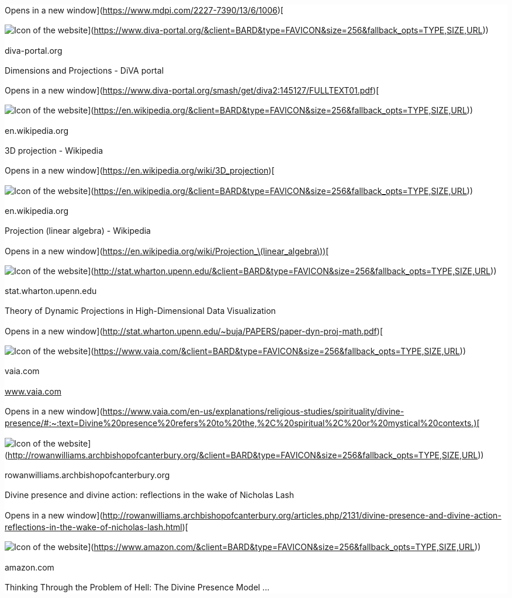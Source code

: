 Opens in a new window](https://www.mdpi.com/2227-7390/13/6/1006)[   
   
![Icon of the website](https://t0.gstatic.com/faviconV2?url=[https://www.diva-portal.org/&client=BARD&type=FAVICON&size=256&fallback_opts=TYPE,SIZE,URL)](https://www.diva-portal.org/&client=BARD&type=FAVICON&size=256&fallback_opts=TYPE,SIZE,URL))   
   
diva-portal.org   
   
Dimensions and Projections - DiVA portal   
   
Opens in a new window](https://www.diva-portal.org/smash/get/diva2:145127/FULLTEXT01.pdf)[   
   
![Icon of the website](https://t2.gstatic.com/faviconV2?url=[https://en.wikipedia.org/&client=BARD&type=FAVICON&size=256&fallback_opts=TYPE,SIZE,URL)](https://en.wikipedia.org/&client=BARD&type=FAVICON&size=256&fallback_opts=TYPE,SIZE,URL))   
   
en.wikipedia.org   
   
3D projection - Wikipedia   
   
Opens in a new window](https://en.wikipedia.org/wiki/3D_projection)[   
   
![Icon of the website](https://t2.gstatic.com/faviconV2?url=[https://en.wikipedia.org/&client=BARD&type=FAVICON&size=256&fallback_opts=TYPE,SIZE,URL)](https://en.wikipedia.org/&client=BARD&type=FAVICON&size=256&fallback_opts=TYPE,SIZE,URL))   
   
en.wikipedia.org   
   
Projection (linear algebra) - Wikipedia   
   
Opens in a new window](https://en.wikipedia.org/wiki/Projection_\(linear_algebra\))[   
   
![Icon of the website](https://t1.gstatic.com/faviconV2?url=[http://stat.wharton.upenn.edu/&client=BARD&type=FAVICON&size=256&fallback_opts=TYPE,SIZE,URL)](http://stat.wharton.upenn.edu/&client=BARD&type=FAVICON&size=256&fallback_opts=TYPE,SIZE,URL))   
   
stat.wharton.upenn.edu   
   
Theory of Dynamic Projections in High-Dimensional Data Visualization   
   
Opens in a new window](http://stat.wharton.upenn.edu/~buja/PAPERS/paper-dyn-proj-math.pdf)[   
   
![Icon of the website](https://t1.gstatic.com/faviconV2?url=[https://www.vaia.com/&client=BARD&type=FAVICON&size=256&fallback_opts=TYPE,SIZE,URL)](https://www.vaia.com/&client=BARD&type=FAVICON&size=256&fallback_opts=TYPE,SIZE,URL))   
   
vaia.com   
   
www.vaia.com   
   
Opens in a new window](https://www.vaia.com/en-us/explanations/religious-studies/spirituality/divine-presence/#:~:text=Divine%20presence%20refers%20to%20the,%2C%20spiritual%2C%20or%20mystical%20contexts.)[   
   
![Icon of the website](https://t2.gstatic.com/faviconV2?url=[http://rowanwilliams.archbishopofcanterbury.org/&client=BARD&type=FAVICON&size=256&fallback_opts=TYPE,SIZE,URL)](http://rowanwilliams.archbishopofcanterbury.org/&client=BARD&type=FAVICON&size=256&fallback_opts=TYPE,SIZE,URL))   
   
rowanwilliams.archbishopofcanterbury.org   
   
Divine presence and divine action: reflections in the wake of Nicholas Lash   
   
Opens in a new window](http://rowanwilliams.archbishopofcanterbury.org/articles.php/2131/divine-presence-and-divine-action-reflections-in-the-wake-of-nicholas-lash.html)[   
   
![Icon of the website](https://t1.gstatic.com/faviconV2?url=[https://www.amazon.com/&client=BARD&type=FAVICON&size=256&fallback_opts=TYPE,SIZE,URL)](https://www.amazon.com/&client=BARD&type=FAVICON&size=256&fallback_opts=TYPE,SIZE,URL))   
   
amazon.com   
   
Thinking Through the Problem of Hell: The Divine Presence Model ...   
   